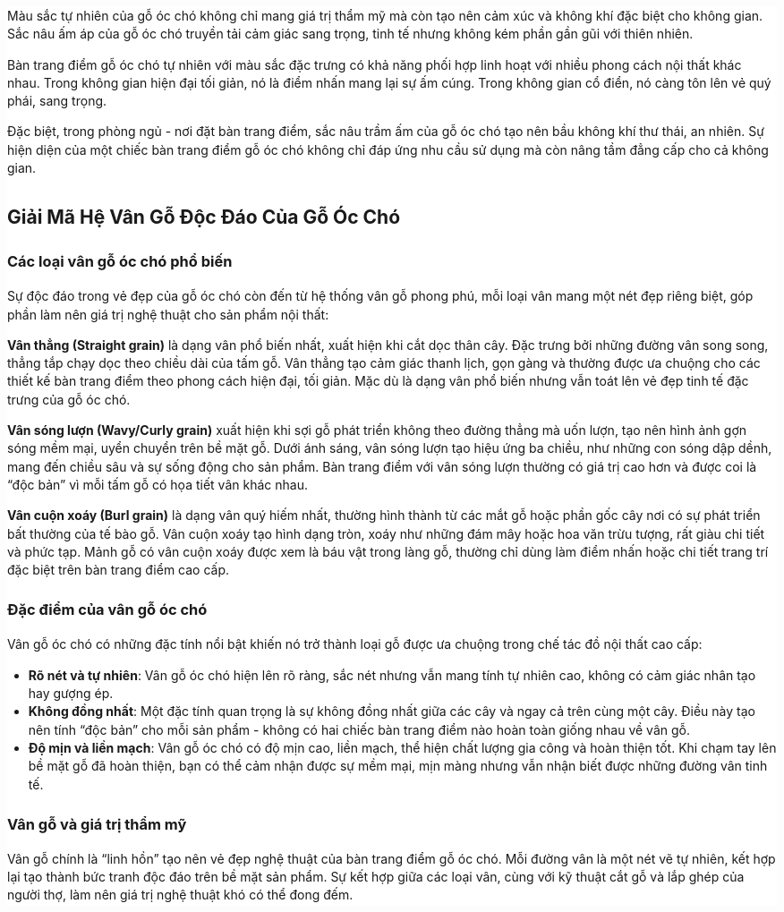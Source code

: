 Màu sắc tự nhiên của gỗ óc chó không chỉ mang giá trị thẩm mỹ mà còn tạo nên cảm xúc và không khí đặc biệt cho không gian. Sắc nâu ấm áp của gỗ óc chó truyền tải cảm giác sang trọng, tinh tế nhưng không kém phần gần gũi với thiên nhiên.

Bàn trang điểm gỗ óc chó tự nhiên với màu sắc đặc trưng có khả năng phối hợp linh hoạt với nhiều phong cách nội thất khác nhau. Trong không gian hiện đại tối giản, nó là điểm nhấn mang lại sự ấm cúng. Trong không gian cổ điển, nó càng tôn lên vẻ quý phái, sang trọng.

Đặc biệt, trong phòng ngủ - nơi đặt bàn trang điểm, sắc nâu trầm ấm của gỗ óc chó tạo nên bầu không khí thư thái, an nhiên. Sự hiện diện của một chiếc bàn trang điểm gỗ óc chó không chỉ đáp ứng nhu cầu sử dụng mà còn nâng tầm đẳng cấp cho cả không gian.

## Giải Mã Hệ Vân Gỗ Độc Đáo Của Gỗ Óc Chó

### Các loại vân gỗ óc chó phổ biến

Sự độc đáo trong vẻ đẹp của gỗ óc chó còn đến từ hệ thống vân gỗ phong phú, mỗi loại vân mang một nét đẹp riêng biệt, góp phần làm nên giá trị nghệ thuật cho sản phẩm nội thất:

**Vân thẳng (Straight grain)** là dạng vân phổ biến nhất, xuất hiện khi cắt dọc thân cây. Đặc trưng bởi những đường vân song song, thẳng tắp chạy dọc theo chiều dài của tấm gỗ. Vân thẳng tạo cảm giác thanh lịch, gọn gàng và thường được ưa chuộng cho các thiết kế bàn trang điểm theo phong cách hiện đại, tối giản. Mặc dù là dạng vân phổ biến nhưng vẫn toát lên vẻ đẹp tinh tế đặc trưng của gỗ óc chó.

**Vân sóng lượn (Wavy/Curly grain)** xuất hiện khi sợi gỗ phát triển không theo đường thẳng mà uốn lượn, tạo nên hình ảnh gợn sóng mềm mại, uyển chuyển trên bề mặt gỗ. Dưới ánh sáng, vân sóng lượn tạo hiệu ứng ba chiều, như những con sóng dập dềnh, mang đến chiều sâu và sự sống động cho sản phẩm. Bàn trang điểm với vân sóng lượn thường có giá trị cao hơn và được coi là “độc bản” vì mỗi tấm gỗ có họa tiết vân khác nhau.

**Vân cuộn xoáy (Burl grain)** là dạng vân quý hiếm nhất, thường hình thành từ các mắt gỗ hoặc phần gốc cây nơi có sự phát triển bất thường của tế bào gỗ. Vân cuộn xoáy tạo hình dạng tròn, xoáy như những đám mây hoặc hoa văn trừu tượng, rất giàu chi tiết và phức tạp. Mảnh gỗ có vân cuộn xoáy được xem là báu vật trong làng gỗ, thường chỉ dùng làm điểm nhấn hoặc chi tiết trang trí đặc biệt trên bàn trang điểm cao cấp.

### Đặc điểm của vân gỗ óc chó

Vân gỗ óc chó có những đặc tính nổi bật khiến nó trở thành loại gỗ được ưa chuộng trong chế tác đồ nội thất cao cấp:

* **Rõ nét và tự nhiên**: Vân gỗ óc chó hiện lên rõ ràng, sắc nét nhưng vẫn mang tính tự nhiên cao, không có cảm giác nhân tạo hay gượng ép.
* **Không đồng nhất**: Một đặc tính quan trọng là sự không đồng nhất giữa các cây và ngay cả trên cùng một cây. Điều này tạo nên tính “độc bản” cho mỗi sản phẩm - không có hai chiếc bàn trang điểm nào hoàn toàn giống nhau về vân gỗ.
* **Độ mịn và liền mạch**: Vân gỗ óc chó có độ mịn cao, liền mạch, thể hiện chất lượng gia công và hoàn thiện tốt. Khi chạm tay lên bề mặt gỗ đã hoàn thiện, bạn có thể cảm nhận được sự mềm mại, mịn màng nhưng vẫn nhận biết được những đường vân tinh tế.

### Vân gỗ và giá trị thẩm mỹ

Vân gỗ chính là “linh hồn” tạo nên vẻ đẹp nghệ thuật của bàn trang điểm gỗ óc chó. Mỗi đường vân là một nét vẽ tự nhiên, kết hợp lại tạo thành bức tranh độc đáo trên bề mặt sản phẩm. Sự kết hợp giữa các loại vân, cùng với kỹ thuật cắt gỗ và lắp ghép của người thợ, làm nên giá trị nghệ thuật khó có thể đong đếm.
